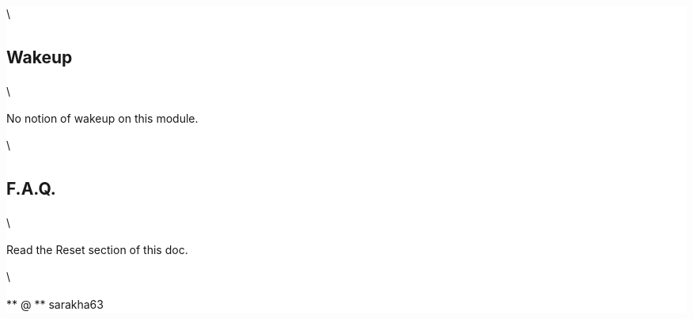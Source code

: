 \

Wakeup
------

\

No notion of wakeup on this module.

\

F.A.Q.
------

\

Read the Reset section of this doc.

\

** @ ** sarakha63

